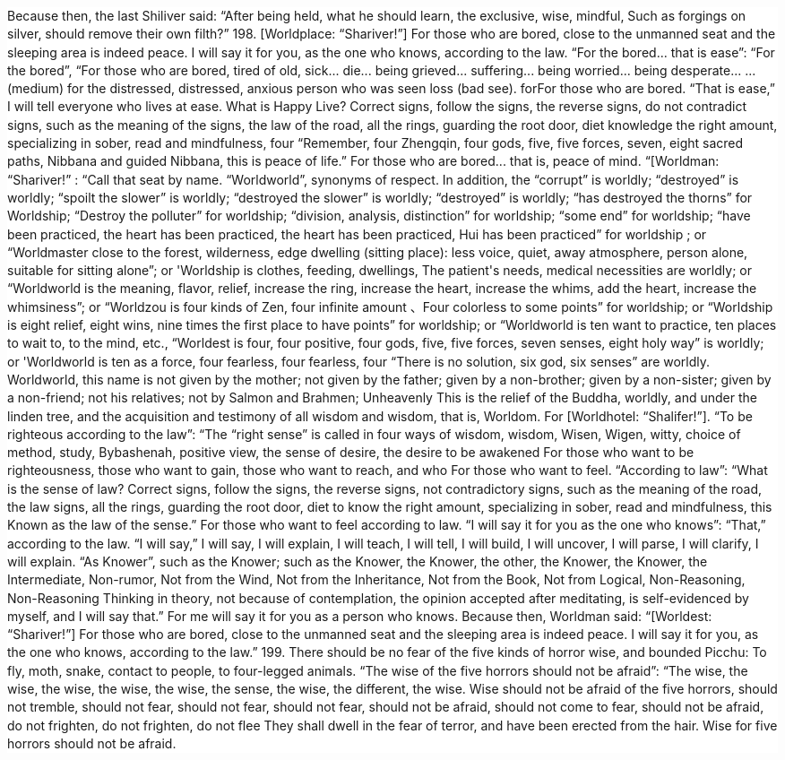  Because then, the last Shiliver said:
 “After being held, what he should learn, the exclusive, wise, mindful,
 Such as forgings on silver, should remove their own filth?”
 198. [Worldplace: “Shariver!”] For those who are bored, close to the unmanned seat and the sleeping area is indeed peace.
 I will say it for you, as the one who knows, according to the law.
 “For the bored... that is ease”: “For the bored”, “For those who are bored, tired of old, sick... die... being grieved... suffering... being worried... being desperate... ... (medium) for the distressed, distressed, anxious person who was seen loss (bad see). forFor those who are bored. “That is ease,” I will tell everyone who lives at ease. What is Happy Live? Correct signs, follow the signs, the reverse signs, do not contradict signs, such as the meaning of the signs, the law of the road, all the rings, guarding the root door, diet knowledge the right amount, specializing in sober, read and mindfulness, four “Remember, four Zhengqin, four gods, five, five forces, seven, eight sacred paths, Nibbana and guided Nibbana, this is peace of life.” For those who are bored... that is, peace of mind.
 “[Worldman: “Shariver!” : “Call that seat by name. “Worldworld”, synonyms of respect. In addition, the “corrupt” is worldly; “destroyed” is worldly; “spoilt the slower” is worldly; “destroyed the slower” is worldly; “destroyed” is worldly; “has destroyed the thorns” for Worldship; “Destroy the polluter” for worldship; “division, analysis, distinction” for worldship; “some end” for worldship; “have been practiced, the heart has been practiced, the heart has been practiced, Hui has been practiced” for worldship ; or “Worldmaster close to the forest, wilderness, edge dwelling (sitting place): less voice, quiet, away atmosphere, person alone, suitable for sitting alone”; or 'Worldship is clothes, feeding, dwellings, The patient's needs, medical necessities are worldly; or “Worldworld is the meaning, flavor, relief, increase the ring, increase the heart, increase the whims, add the heart, increase the whimsiness”; or “Worldzou is four kinds of Zen, four infinite amount 、Four colorless to some points” for worldship; or “Worldship is eight relief, eight wins, nine times the first place to have points” for worldship; or “Worldworld is ten want to practice, ten places to wait to, to the mind, etc., “Worldest is four, four positive, four gods, five, five forces, seven senses, eight holy way” is worldly; or 'Worldworld is ten as a force, four fearless, four fearless, four “There is no solution, six god, six senses” are worldly. Worldworld, this name is not given by the mother; not given by the father; given by a non-brother; given by a non-sister; given by a non-friend; not his relatives; not by Salmon and Brahmen; Unheavenly This is the relief of the Buddha, worldly, and under the linden tree, and the acquisition and testimony of all wisdom and wisdom, that is, Worldom. For [Worldhotel: “Shalifer!”].
 “To be righteous according to the law”: “The “right sense” is called in four ways of wisdom, wisdom, Wisen, Wigen, witty, choice of method, study, Bybashenah, positive view, the sense of desire, the desire to be awakened For those who want to be righteousness, those who want to gain, those who want to reach, and who For those who want to feel.
 “According to law”: “What is the sense of law? Correct signs, follow the signs, the reverse signs, not contradictory signs, such as the meaning of the road, the law signs, all the rings, guarding the root door, diet to know the right amount, specializing in sober, read and mindfulness, this Known as the law of the sense.” For those who want to feel according to law.
 “I will say it for you as the one who knows”: “That,” according to the law. “I will say,” I will say, I will explain, I will teach, I will tell, I will build, I will uncover, I will parse, I will clarify, I will explain. “As Knower”, such as the Knower; such as the Knower, the Knower, the other, the Knower, the Knower, the Intermediate, Non-rumor, Not from the Wind, Not from the Inheritance, Not from the Book, Not from Logical, Non-Reasoning, Non-Reasoning Thinking in theory, not because of contemplation, the opinion accepted after meditating, is self-evidenced by myself, and I will say that.” For me will say it for you as a person who knows.
 Because then, Worldman said:
 “[Worldest: “Shariver!”] For those who are bored, close to the unmanned seat and the sleeping area is indeed peace.
 I will say it for you, as the one who knows, according to the law.”
 199. There should be no fear of the five kinds of horror wise, and bounded Picchu:
 To fly, moth, snake, contact to people, to four-legged animals.
 “The wise of the five horrors should not be afraid”: “The wise, the wise, the wise, the wise, the wise, the sense, the wise, the different, the wise. Wise should not be afraid of the five horrors, should not tremble, should not fear, should not fear, should not fear, should not be afraid, should not come to fear, should not be afraid, do not frighten, do not frighten, do not flee They shall dwell in the fear of terror, and have been erected from the hair. Wise for five horrors should not be afraid.